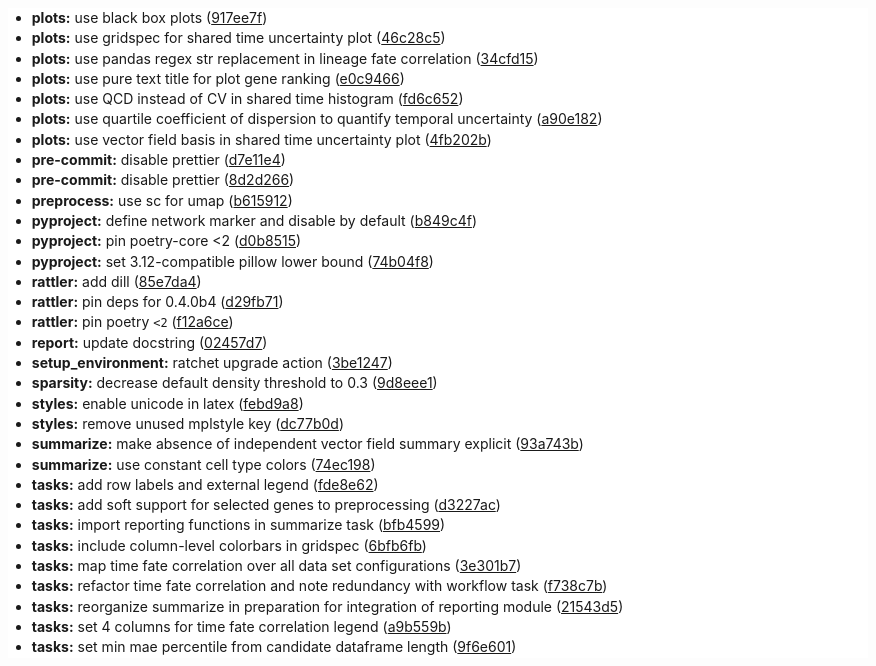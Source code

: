 * **plots:** use black box plots ([917ee7f](https://github.com/pinellolab/pyrovelocity/commit/917ee7f66589182ea82331de85d9147832463dba))
* **plots:** use gridspec for shared time uncertainty plot ([46c28c5](https://github.com/pinellolab/pyrovelocity/commit/46c28c5df6df2523d5f60c6e46c7a6bec6ad5d7a))
* **plots:** use pandas regex str replacement in lineage fate correlation ([34cfd15](https://github.com/pinellolab/pyrovelocity/commit/34cfd15795f3e57d3e39460cb9f85558275bdac5))
* **plots:** use pure text title for plot gene ranking ([e0c9466](https://github.com/pinellolab/pyrovelocity/commit/e0c9466ed9b67a0b0c643ec25032121361c8dfa2))
* **plots:** use QCD instead of CV in shared time histogram ([fd6c652](https://github.com/pinellolab/pyrovelocity/commit/fd6c652e4b45c18ce9e5d85ee5ec747125c8c9ba))
* **plots:** use quartile coefficient of dispersion to quantify temporal uncertainty ([a90e182](https://github.com/pinellolab/pyrovelocity/commit/a90e18214e02b10130096b7575cc4507341fbd44))
* **plots:** use vector field basis in shared time uncertainty plot ([4fb202b](https://github.com/pinellolab/pyrovelocity/commit/4fb202b4120817c765c7aaf12f38cd228dcecc8d))
* **pre-commit:** disable prettier ([d7e11e4](https://github.com/pinellolab/pyrovelocity/commit/d7e11e47cdd3ef67bca5d83e783b9c408e267caa))
* **pre-commit:** disable prettier ([8d2d266](https://github.com/pinellolab/pyrovelocity/commit/8d2d2667fd2bfa04ea79b5ae005c87ea85f43dfc))
* **preprocess:** use sc for umap ([b615912](https://github.com/pinellolab/pyrovelocity/commit/b615912508e59b64d3b19f355380d5e3873b4d4f))
* **pyproject:** define network marker and disable by default ([b849c4f](https://github.com/pinellolab/pyrovelocity/commit/b849c4f06821246f655b79ad70f3f2e60b199a5f))
* **pyproject:** pin poetry-core <2 ([d0b8515](https://github.com/pinellolab/pyrovelocity/commit/d0b8515365123ca775c931581671c10d639a1b6f))
* **pyproject:** set 3.12-compatible pillow lower bound ([74b04f8](https://github.com/pinellolab/pyrovelocity/commit/74b04f89dab174147670d850b4c68164617116ca))
* **rattler:** add dill ([85e7da4](https://github.com/pinellolab/pyrovelocity/commit/85e7da49a223ee6f8d52623231a269e1ab539025))
* **rattler:** pin deps for 0.4.0b4 ([d29fb71](https://github.com/pinellolab/pyrovelocity/commit/d29fb7143fdf31dadf89e57054b503b52a06562d))
* **rattler:** pin poetry `<2` ([f12a6ce](https://github.com/pinellolab/pyrovelocity/commit/f12a6ce5936e67c215b9580c0646bde75ff35c39))
* **report:** update docstring ([02457d7](https://github.com/pinellolab/pyrovelocity/commit/02457d7e2c81513790b6dec65a4dbac10c1ec751))
* **setup_environment:** ratchet upgrade action ([3be1247](https://github.com/pinellolab/pyrovelocity/commit/3be1247b48c4522461a1a87646feeebf83e927c0))
* **sparsity:** decrease default density threshold to 0.3 ([9d8eee1](https://github.com/pinellolab/pyrovelocity/commit/9d8eee163453e6f5543b6229f7291d61677d7466))
* **styles:** enable unicode in latex ([febd9a8](https://github.com/pinellolab/pyrovelocity/commit/febd9a83fd34b883821208a5aa98aaa10b69e289))
* **styles:** remove unused mplstyle key ([dc77b0d](https://github.com/pinellolab/pyrovelocity/commit/dc77b0d3c9918c82e2e8bac751d54677cc4e417f))
* **summarize:** make absence of independent vector field summary explicit ([93a743b](https://github.com/pinellolab/pyrovelocity/commit/93a743b9f8e207ef83e3c9e669bc49e54be67b8c))
* **summarize:** use constant cell type colors ([74ec198](https://github.com/pinellolab/pyrovelocity/commit/74ec198f48fce19c0b47ce87ae5f7c79cd23b665))
* **tasks:** add row labels and external legend ([fde8e62](https://github.com/pinellolab/pyrovelocity/commit/fde8e62b28f03e3990c1ec80fa841f10fab8ce2e))
* **tasks:** add soft support for selected genes to preprocessing ([d3227ac](https://github.com/pinellolab/pyrovelocity/commit/d3227ac1dbf90ef12ee09a3b1cbb80bbbf7370eb))
* **tasks:** import reporting functions in summarize task ([bfb4599](https://github.com/pinellolab/pyrovelocity/commit/bfb45992ec807cdf0fb36bbe57cf701e80137b61))
* **tasks:** include column-level colorbars in gridspec ([6bfb6fb](https://github.com/pinellolab/pyrovelocity/commit/6bfb6fbba7383f1e1eb05da66390cc8371fd672b))
* **tasks:** map time fate correlation over all data set configurations ([3e301b7](https://github.com/pinellolab/pyrovelocity/commit/3e301b7d7aad6381cfbdcdfa8b3f2cad9e0b8303))
* **tasks:** refactor time fate correlation and note redundancy with workflow task ([f738c7b](https://github.com/pinellolab/pyrovelocity/commit/f738c7b7dd177ceac1229faa42ceae4ab38520b0))
* **tasks:** reorganize summarize in preparation for integration of reporting module ([21543d5](https://github.com/pinellolab/pyrovelocity/commit/21543d5c208305c0302ae1ff23552066a43f10ff))
* **tasks:** set 4 columns for time fate correlation legend ([a9b559b](https://github.com/pinellolab/pyrovelocity/commit/a9b559bd6cdae6b1711d009f551b15218380618e))
* **tasks:** set min mae percentile from candidate dataframe length ([9f6e601](https://github.com/pinellolab/pyrovelocity/commit/9f6e601e9bf4d86a1857902764d78c72e9cdb0fd))